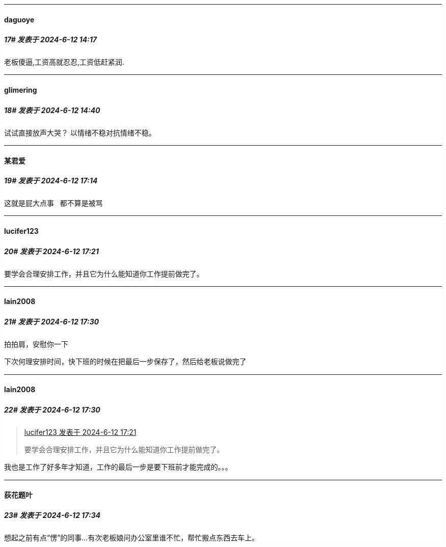 *****

####  daguoye  
##### 17#       发表于 2024-6-12 14:17

老板傻逼,工资高就忍忍,工资低赶紧润.

*****

####  glimering  
##### 18#       发表于 2024-6-12 14:40

试试直接放声大哭？
以情绪不稳对抗情绪不稳。

*****

####  某君爱  
##### 19#       发表于 2024-6-12 17:14

这就是屁大点事   都不算是被骂

*****

####  lucifer123  
##### 20#       发表于 2024-6-12 17:21

要学会合理安排工作，并且它为什么能知道你工作提前做完了。

*****

####  lain2008  
##### 21#       发表于 2024-6-12 17:30

拍拍肩，安慰你一下

下次何理安排时间，快下班的时候在把最后一步保存了，然后给老板说做完了

*****

####  lain2008  
##### 22#       发表于 2024-6-12 17:30

<blockquote><a href="httphttps://bbs.saraba1st.com/2b/forum.php?mod=redirect&amp;goto=findpost&amp;pid=65210398&amp;ptid=2187145" target="_blank">lucifer123 发表于 2024-6-12 17:21</a>

要学会合理安排工作，并且它为什么能知道你工作提前做完了。</blockquote>
我也是工作了好多年才知道，工作的最后一步是要下班前才能完成的。。。

*****

####  荻花题叶  
##### 23#       发表于 2024-6-12 17:34

想起之前有点“愣”的同事…有次老板娘问办公室里谁不忙，帮忙搬点东西去车上。
